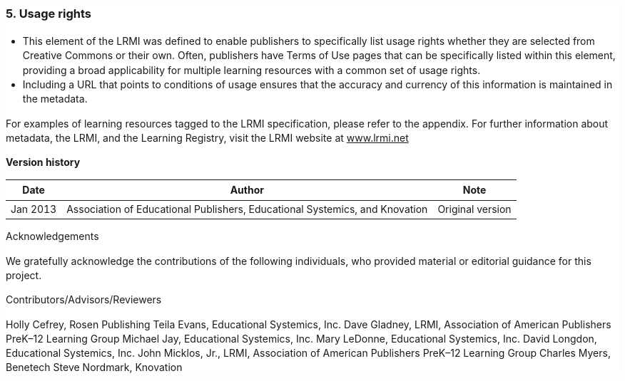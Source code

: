 ### 5. Usage rights
* This element of the LRMI was defined to enable publishers to specifically list usage rights whether they are selected from Creative Commons or their own. Often, publishers have Terms of Use pages that can be specifically listed within this element, providing a broad applicability for multiple learning resources with a common set of usage rights.
* Including a URL that points to conditions of usage ensures that the accuracy and currency of this information is maintained in the metadata.

For examples of learning resources tagged to the LRMI specification, please refer to the appendix. For
further information about metadata, the LRMI, and the Learning Registry, visit the LRMI website at
www.lrmi.net

**Version history**

| Date | Author | Note |
| -------- | -------- | -------- |
| Jan 2013     | Association of Educational Publishers, Educational Systemics, and Knovation     | Original version     |


Acknowledgements

We gratefully acknowledge the contributions of the following individuals, who provided material or
editorial guidance for this project.

Contributors/Advisors/Reviewers

Holly Cefrey, Rosen Publishing
Teila Evans, Educational Systemics, Inc.
Dave Gladney, LRMI, Association of American
Publishers PreK–12 Learning Group
Michael Jay, Educational Systemics, Inc.
Mary LeDonne, Educational Systemics, Inc.
David Longdon, Educational Systemics, Inc.
John Micklos, Jr., LRMI, Association of
American Publishers PreK–12 Learning Group
Charles Myers, Benetech
Steve Nordmark, Knovation